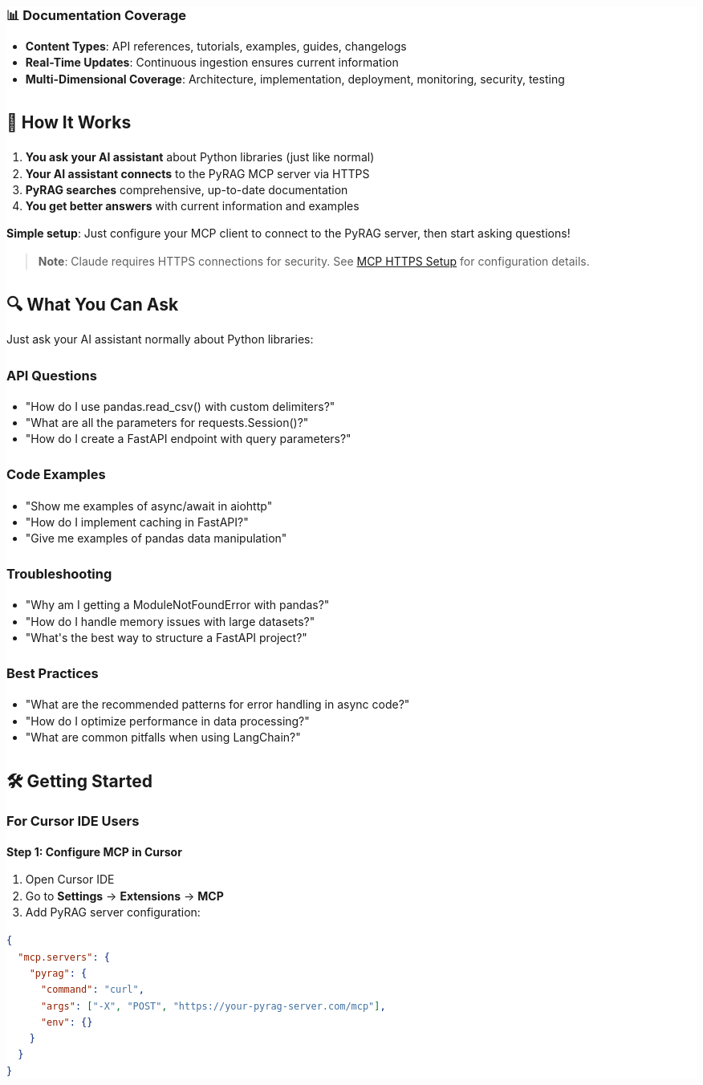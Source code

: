 ### **📊 Documentation Coverage**

- **Content Types**: API references, tutorials, examples, guides, changelogs
- **Real-Time Updates**: Continuous ingestion ensures current information
- **Multi-Dimensional Coverage**: Architecture, implementation, deployment, monitoring, security, testing

## 🎯 **How It Works**

1. **You ask your AI assistant** about Python libraries (just like normal)
2. **Your AI assistant connects** to the PyRAG MCP server via HTTPS
3. **PyRAG searches** comprehensive, up-to-date documentation
4. **You get better answers** with current information and examples

**Simple setup**: Just configure your MCP client to connect to the PyRAG server, then start asking questions!

> **Note**: Claude requires HTTPS connections for security. See [MCP HTTPS Setup](docs/mcp_https_setup.md) for configuration details.

## 🔍 **What You Can Ask**

Just ask your AI assistant normally about Python libraries:

### **API Questions**
- "How do I use pandas.read_csv() with custom delimiters?"
- "What are all the parameters for requests.Session()?"
- "How do I create a FastAPI endpoint with query parameters?"

### **Code Examples**
- "Show me examples of async/await in aiohttp"
- "How do I implement caching in FastAPI?"
- "Give me examples of pandas data manipulation"

### **Troubleshooting**
- "Why am I getting a ModuleNotFoundError with pandas?"
- "How do I handle memory issues with large datasets?"
- "What's the best way to structure a FastAPI project?"

### **Best Practices**
- "What are the recommended patterns for error handling in async code?"
- "How do I optimize performance in data processing?"
- "What are common pitfalls when using LangChain?"

## 🛠️ **Getting Started**

### **For Cursor IDE Users**

**Step 1: Configure MCP in Cursor**
1. Open Cursor IDE
2. Go to **Settings** → **Extensions** → **MCP**
3. Add PyRAG server configuration:
```json
{
  "mcp.servers": {
    "pyrag": {
      "command": "curl",
      "args": ["-X", "POST", "https://your-pyrag-server.com/mcp"],
      "env": {}
    }
  }
}
```